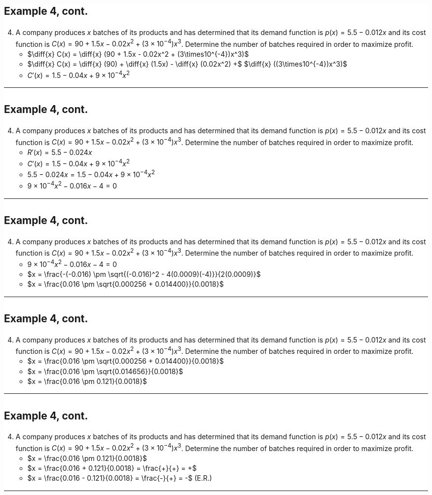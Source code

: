 
## Example 4, cont.

4. A company produces $x$ batches of its products and has determined that its demand function is $p(x) = 5.5 - 0.012x$ and its cost function is $C(x) = 90 + 1.5x - 0.02x^2 + (3\times10^{-4})x^3$. Determine the number of batches required in order to maximize profit.
    * $\diff{x} C(x) = \diff{x} (90 + 1.5x - 0.02x^2 + (3\times10^{-4})x^3)$
    * $\diff{x} C(x) = \diff{x} (90) + \diff{x} (1.5x) - \diff{x} (0.02x^2) +$
    $\diff{x} ((3\times10^{-4})x^3)$
    * $C'(x) = 1.5 - 0.04x + 9\times10^{-4}x^2$

---

## Example 4, cont.

4. A company produces $x$ batches of its products and has determined that its demand function is $p(x) = 5.5 - 0.012x$ and its cost function is $C(x) = 90 + 1.5x - 0.02x^2 + (3\times10^{-4})x^3$. Determine the number of batches required in order to maximize profit.
    * $R'(x) = 5.5 - 0.024x$
    * $C'(x) = 1.5 - 0.04x + 9\times10^{-4}x^2$
    * $5.5 - 0.024x = 1.5 - 0.04x + 9\times10^{-4}x^2$
    * $9\times10^{-4}x^2 - 0.016x - 4 = 0$

---

## Example 4, cont.

4. A company produces $x$ batches of its products and has determined that its demand function is $p(x) = 5.5 - 0.012x$ and its cost function is $C(x) = 90 + 1.5x - 0.02x^2 + (3\times10^{-4})x^3$. Determine the number of batches required in order to maximize profit.
    * $9\times10^{-4}x^2 - 0.016x - 4 = 0$
    * $x = \frac{-(-0.016) \pm \sqrt{(-0.016)^2 - 4(0.0009)(-4)}}{2(0.0009)}$
    * $x = \frac{0.016 \pm \sqrt{0.000256 + 0.014400}}{0.0018}$

---

## Example 4, cont.

4. A company produces $x$ batches of its products and has determined that its demand function is $p(x) = 5.5 - 0.012x$ and its cost function is $C(x) = 90 + 1.5x - 0.02x^2 + (3\times10^{-4})x^3$. Determine the number of batches required in order to maximize profit.
    * $x = \frac{0.016 \pm \sqrt{0.000256 + 0.014400}}{0.0018}$
    * $x = \frac{0.016 \pm \sqrt{0.014656}}{0.0018}$
    * $x = \frac{0.016 \pm 0.121}{0.0018}$

---

## Example 4, cont.

4. A company produces $x$ batches of its products and has determined that its demand function is $p(x) = 5.5 - 0.012x$ and its cost function is $C(x) = 90 + 1.5x - 0.02x^2 + (3\times10^{-4})x^3$. Determine the number of batches required in order to maximize profit.
    * $x = \frac{0.016 \pm 0.121}{0.0018}$
    * $x = \frac{0.016 + 0.121}{0.0018} = \frac{+}{+} = +$
    * $x = \frac{0.016 - 0.121}{0.0018} = \frac{-}{+} = -$ (E.R.)

---